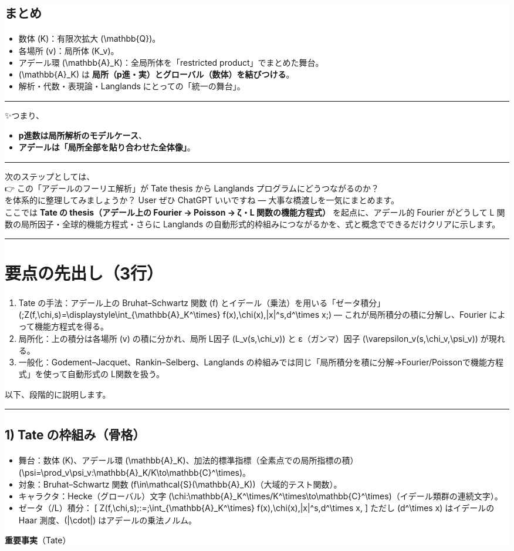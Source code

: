 
## まとめ
- 数体 \(K\)：有限次拡大 \(\mathbb{Q}\)。  
- 各場所 \(v\)：局所体 \(K_v\)。  
- アデール環 \(\mathbb{A}_K\)：全局所体を「restricted product」でまとめた舞台。  
- \(\mathbb{A}_K\) は **局所（p進・実）とグローバル（数体）を結びつける**。  
- 解析・代数・表現論・Langlands にとっての「統一の舞台」。  

---

✨つまり、  
- **p進数は局所解析のモデルケース**、  
- **アデールは「局所全部を貼り合わせた全体像」**。  

---

次のステップとしては、  
👉 この「アデールのフーリエ解析」が Tate thesis から Langlands プログラムにどうつながるのか？  
を体系的に整理してみましょうか？
User
ぜひ
ChatGPT
いいですね — 大事な橋渡しを一気にまとめます。  
ここでは **Tate の thesis（アデール上の Fourier → Poisson → ζ・L 関数の機能方程式）** を起点に、アデール的 Fourier がどうして L 関数の局所因子・全球的機能方程式・さらに Langlands の自動形式的枠組みにつながるかを、式と概念でできるだけクリアに示します。

---

# 要点の先出し（3行）
1. Tate の手法：アデール上の Bruhat–Schwartz 関数 \(f\) とイデール（乗法）を用いる「ゼータ積分」  
   \(\;Z(f,\chi,s)=\displaystyle\int_{\mathbb{A}_K^\times} f(x)\,\chi(x)\,|x|^s\,d^\times x\;\)
   — これが局所積分の積に分解し、Fourier によって機能方程式を得る。  
2. 局所化：上の積分は各場所 \(v\) の積に分かれ、局所 L因子 \(L_v(s,\chi_v)\) と ε（ガンマ）因子 \(\varepsilon_v(s,\chi_v,\psi_v)\) が現れる。  
3. 一般化：Godement–Jacquet、Rankin–Selberg、Langlands の枠組みでは同じ「局所積分を積に分解→Fourier/Poissonで機能方程式」を使って自動形式の L関数を扱う。

以下、段階的に説明します。

---

## 1) Tate の枠組み（骨格）
- 舞台：数体 \(K\)、アデール環 \(\mathbb{A}_K\)、加法的標準指標（全素点での局所指標の積）\(\psi=\prod_v\psi_v:\mathbb{A}_K/K\to\mathbb{C}^\times\)。  
- 対象：Bruhat–Schwartz 関数 \(f\in\mathcal{S}(\mathbb{A}_K)\)（大域的テスト関数）。  
- キャラクタ：Hecke（グローバル）文字 \(\chi:\mathbb{A}_K^\times/K^\times\to\mathbb{C}^\times\)（イデール類群の連続文字）。  
- ゼータ（/L）積分：
  \[
  Z(f,\chi,s)\;:=\;\int_{\mathbb{A}_K^\times} f(x)\,\chi(x)\,|x|^s\,d^\times x,
  \]
  ただし \(d^\times x\) はイデールの Haar 測度、\(|\cdot|\) はアデールの乗法ノルム。

**重要事実**（Tate）
